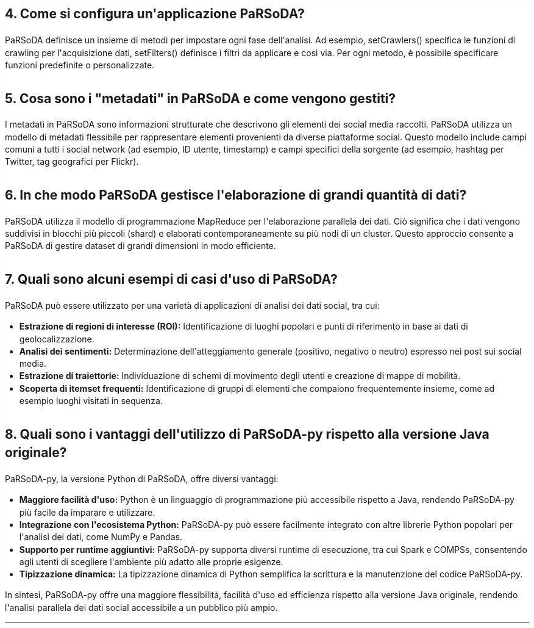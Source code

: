 ## 4. Come si configura un'applicazione PaRSoDA?

PaRSoDA definisce un insieme di metodi per impostare ogni fase dell'analisi. Ad esempio, setCrawlers() specifica le funzioni di crawling per l'acquisizione dati, setFilters() definisce i filtri da applicare e così via. Per ogni metodo, è possibile specificare funzioni predefinite o personalizzate.

## 5. Cosa sono i "metadati" in PaRSoDA e come vengono gestiti?

I metadati in PaRSoDA sono informazioni strutturate che descrivono gli elementi dei social media raccolti. PaRSoDA utilizza un modello di metadati flessibile per rappresentare elementi provenienti da diverse piattaforme social. Questo modello include campi comuni a tutti i social network (ad esempio, ID utente, timestamp) e campi specifici della sorgente (ad esempio, hashtag per Twitter, tag geografici per Flickr).

## 6. In che modo PaRSoDA gestisce l'elaborazione di grandi quantità di dati?

PaRSoDA utilizza il modello di programmazione MapReduce per l'elaborazione parallela dei dati. Ciò significa che i dati vengono suddivisi in blocchi più piccoli (shard) e elaborati contemporaneamente su più nodi di un cluster. Questo approccio consente a PaRSoDA di gestire dataset di grandi dimensioni in modo efficiente.

## 7. Quali sono alcuni esempi di casi d'uso di PaRSoDA?

PaRSoDA può essere utilizzato per una varietà di applicazioni di analisi dei dati social, tra cui:

- **Estrazione di regioni di interesse (ROI):** Identificazione di luoghi popolari e punti di riferimento in base ai dati di geolocalizzazione.
- **Analisi dei sentimenti:** Determinazione dell'atteggiamento generale (positivo, negativo o neutro) espresso nei post sui social media.
- **Estrazione di traiettorie:** Individuazione di schemi di movimento degli utenti e creazione di mappe di mobilità.
- **Scoperta di itemset frequenti:** Identificazione di gruppi di elementi che compaiono frequentemente insieme, come ad esempio luoghi visitati in sequenza.

## 8. Quali sono i vantaggi dell'utilizzo di PaRSoDA-py rispetto alla versione Java originale?

PaRSoDA-py, la versione Python di PaRSoDA, offre diversi vantaggi:

- **Maggiore facilità d'uso:** Python è un linguaggio di programmazione più accessibile rispetto a Java, rendendo PaRSoDA-py più facile da imparare e utilizzare.
- **Integrazione con l'ecosistema Python:** PaRSoDA-py può essere facilmente integrato con altre librerie Python popolari per l'analisi dei dati, come NumPy e Pandas.
- **Supporto per runtime aggiuntivi:** PaRSoDA-py supporta diversi runtime di esecuzione, tra cui Spark e COMPSs, consentendo agli utenti di scegliere l'ambiente più adatto alle proprie esigenze.
- **Tipizzazione dinamica:** La tipizzazione dinamica di Python semplifica la scrittura e la manutenzione del codice PaRSoDA-py.

In sintesi, PaRSoDA-py offre una maggiore flessibilità, facilità d'uso ed efficienza rispetto alla versione Java originale, rendendo l'analisi parallela dei dati social accessibile a un pubblico più ampio.

---